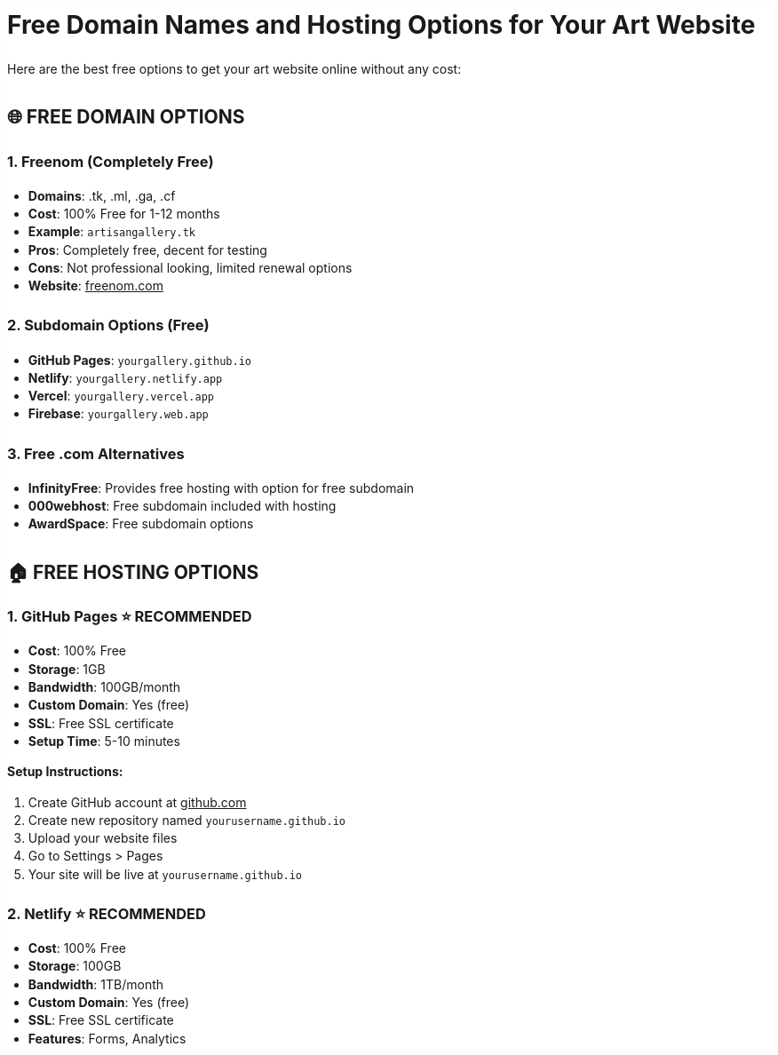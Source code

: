 # Free Domain Names and Hosting Options for Your Art Website

Here are the best free options to get your art website online without any cost:

## 🌐 FREE DOMAIN OPTIONS

### 1. **Freenom** (Completely Free)
- **Domains**: .tk, .ml, .ga, .cf
- **Cost**: 100% Free for 1-12 months
- **Example**: `artisangallery.tk`
- **Pros**: Completely free, decent for testing
- **Cons**: Not professional looking, limited renewal options
- **Website**: [freenom.com](https://freenom.com)

### 2. **Subdomain Options** (Free)
- **GitHub Pages**: `yourgallery.github.io`
- **Netlify**: `yourgallery.netlify.app`
- **Vercel**: `yourgallery.vercel.app`
- **Firebase**: `yourgallery.web.app`

### 3. **Free .com Alternatives**
- **InfinityFree**: Provides free hosting with option for free subdomain
- **000webhost**: Free subdomain included with hosting
- **AwardSpace**: Free subdomain options

## 🏠 FREE HOSTING OPTIONS

### 1. **GitHub Pages** ⭐ RECOMMENDED
- **Cost**: 100% Free
- **Storage**: 1GB
- **Bandwidth**: 100GB/month
- **Custom Domain**: Yes (free)
- **SSL**: Free SSL certificate
- **Setup Time**: 5-10 minutes

**Setup Instructions:**
1. Create GitHub account at [github.com](https://github.com)
2. Create new repository named `yourusername.github.io`
3. Upload your website files
4. Go to Settings > Pages
5. Your site will be live at `yourusername.github.io`

### 2. **Netlify** ⭐ RECOMMENDED
- **Cost**: 100% Free
- **Storage**: 100GB
- **Bandwidth**: 1TB/month
- **Custom Domain**: Yes (free)
- **SSL**: Free SSL certificate
- **Features**: Forms, Analytics
